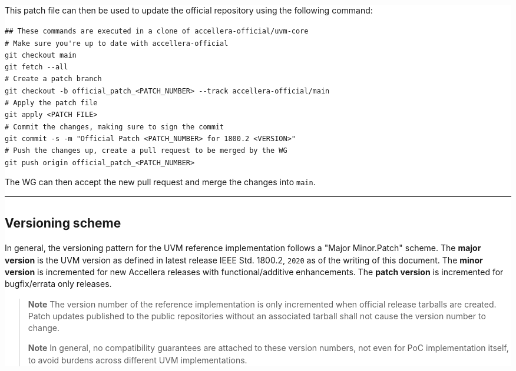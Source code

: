 This patch file can then be used to update the official repository using the following command:
```
## These commands are executed in a clone of accellera-official/uvm-core
# Make sure you're up to date with accellera-official
git checkout main
git fetch --all
# Create a patch branch
git checkout -b official_patch_<PATCH_NUMBER> --track accellera-official/main
# Apply the patch file
git apply <PATCH FILE>
# Commit the changes, making sure to sign the commit
git commit -s -m "Official Patch <PATCH_NUMBER> for 1800.2 <VERSION>"
# Push the changes up, create a pull request to be merged by the WG
git push origin official_patch_<PATCH_NUMBER>
```

The WG can then accept the new pull request and merge the changes into `main`.

[15]: https://github.com/accellera-official/uvm-core "accellera-official/uvm-core:main"
[16]: https://github.com/OSCI-WG/uvm-core/tree/official "OSCI-WG/uvm-core:official"
[17]: https://github.com/OSCI-WG/uvm-core/tree/master "OSCI-WG/uvm-core:master"

---------------------------------------------------------------------
Versioning scheme
---------------------------------------------------------------------

In general, the versioning pattern for the UVM reference
implementation follows a "Major Minor.Patch" scheme. The **major version**
is the UVM version as defined in latest release IEEE Std. 1800.2, 
`2020` as of the writing of this document.  The **minor version** is incremented
for new Accellera releases with functional/additive enhancements.  The **patch version**
is incremented for bugfix/errata only releases.

> **Note**
> The version number of the reference implementation is only incremented when 
> official release tarballs are created.  Patch updates published to the 
> public repositories without an associated tarball shall not cause the 
> version number to change.
>
> **Note** 
> In general, no compatibility guarantees are attached to these version
> numbers, not even for PoC implementation itself, to avoid burdens
> across different UVM implementations.


 [1]: http://git-scm.com
 [2]: http://git-scm.com/book
 [3]: https://services.github.com/on-demand/downloads/github-git-cheat-sheet.pdf
 [4]: http://ndpsoftware.com/git-cheatsheet.html
 [5]: http://git-scm.com "Git version control system"
 [6]: http://github.com
 [7]: https://github.com/osci-wg "Accellera WG GitHub organization"
 [9]: CONTRIBUTING.md "Contributing to UVM"
[10]: https://help.github.com/articles/fork-a-repo
[11]: http://nvie.com/posts/a-successful-git-branching-model/ "'A successful Git branching model' by Vincent Driessen"
[12]: https://github.com/OSCI-WG/uvm-tests/blob/master/admin/docs/make-github-release.md
[14]: https://help.github.com/articles/using-pull-requests "Using Pull Requests - github:help"